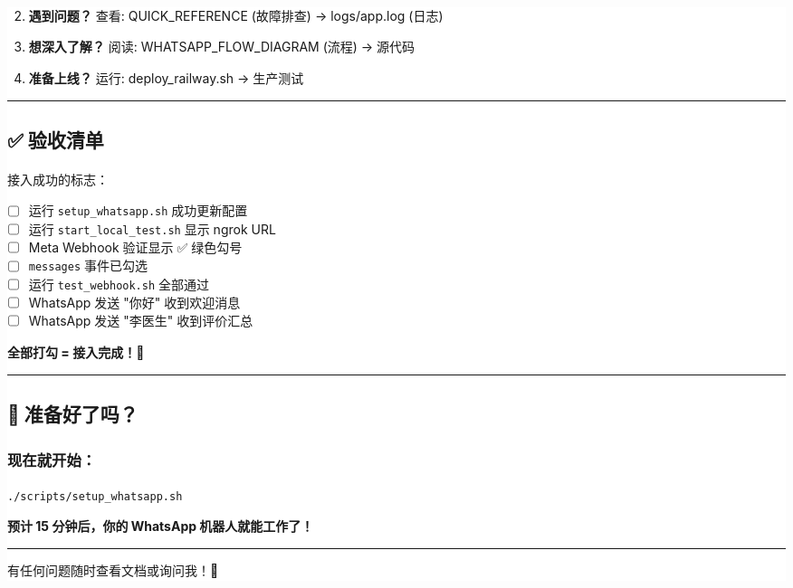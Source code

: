 2. **遇到问题？**
   查看: QUICK_REFERENCE (故障排查) → logs/app.log (日志)

3. **想深入了解？**
   阅读: WHATSAPP_FLOW_DIAGRAM (流程) → 源代码

4. **准备上线？**
   运行: deploy_railway.sh → 生产测试

---

## ✅ 验收清单

接入成功的标志：

- [ ] 运行 `setup_whatsapp.sh` 成功更新配置
- [ ] 运行 `start_local_test.sh` 显示 ngrok URL
- [ ] Meta Webhook 验证显示 ✅ 绿色勾号
- [ ] `messages` 事件已勾选
- [ ] 运行 `test_webhook.sh` 全部通过
- [ ] WhatsApp 发送 "你好" 收到欢迎消息
- [ ] WhatsApp 发送 "李医生" 收到评价汇总

**全部打勾 = 接入完成！🎉**

---

## 🎊 准备好了吗？

### 现在就开始：

```bash
./scripts/setup_whatsapp.sh
```

**预计 15 分钟后，你的 WhatsApp 机器人就能工作了！**

---

有任何问题随时查看文档或询问我！🚀
